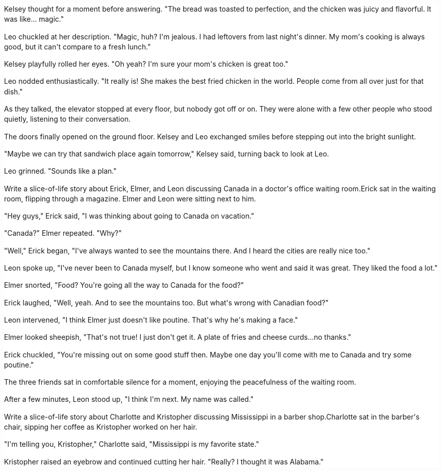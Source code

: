 Kelsey thought for a moment before answering. "The bread was toasted to perfection, and the chicken was juicy and flavorful. It was like... magic."

Leo chuckled at her description. "Magic, huh? I'm jealous. I had leftovers from last night's dinner. My mom's cooking is always good, but it can't compare to a fresh lunch."

Kelsey playfully rolled her eyes. "Oh yeah? I'm sure your mom's chicken is great too."

Leo nodded enthusiastically. "It really is! She makes the best fried chicken in the world. People come from all over just for that dish."

As they talked, the elevator stopped at every floor, but nobody got off or on. They were alone with a few other people who stood quietly, listening to their conversation.

The doors finally opened on the ground floor. Kelsey and Leo exchanged smiles before stepping out into the bright sunlight.

"Maybe we can try that sandwich place again tomorrow," Kelsey said, turning back to look at Leo.

Leo grinned. "Sounds like a plan."
<end>

Write a slice-of-life story about Erick, Elmer, and Leon discussing Canada in a doctor's office waiting room.<start>Erick sat in the waiting room, flipping through a magazine. Elmer and Leon were sitting next to him.

"Hey guys," Erick said, "I was thinking about going to Canada on vacation."

"Canada?" Elmer repeated. "Why?"

"Well," Erick began, "I've always wanted to see the mountains there. And I heard the cities are really nice too."

Leon spoke up, "I've never been to Canada myself, but I know someone who went and said it was great. They liked the food a lot."

Elmer snorted, "Food? You're going all the way to Canada for the food?"

Erick laughed, "Well, yeah. And to see the mountains too. But what's wrong with Canadian food?"

Leon intervened, "I think Elmer just doesn't like poutine. That's why he's making a face."

Elmer looked sheepish, "That's not true! I just don't get it. A plate of fries and cheese curds...no thanks."

Erick chuckled, "You're missing out on some good stuff then. Maybe one day you'll come with me to Canada and try some poutine."

The three friends sat in comfortable silence for a moment, enjoying the peacefulness of the waiting room.

After a few minutes, Leon stood up, "I think I'm next. My name was called."
<end>

Write a slice-of-life story about Charlotte and Kristopher discussing Mississippi in a barber shop.<start>Charlotte sat in the barber's chair, sipping her coffee as Kristopher worked on her hair.

"I'm telling you, Kristopher," Charlotte said, "Mississippi is my favorite state."

Kristopher raised an eyebrow and continued cutting her hair. "Really? I thought it was Alabama."
